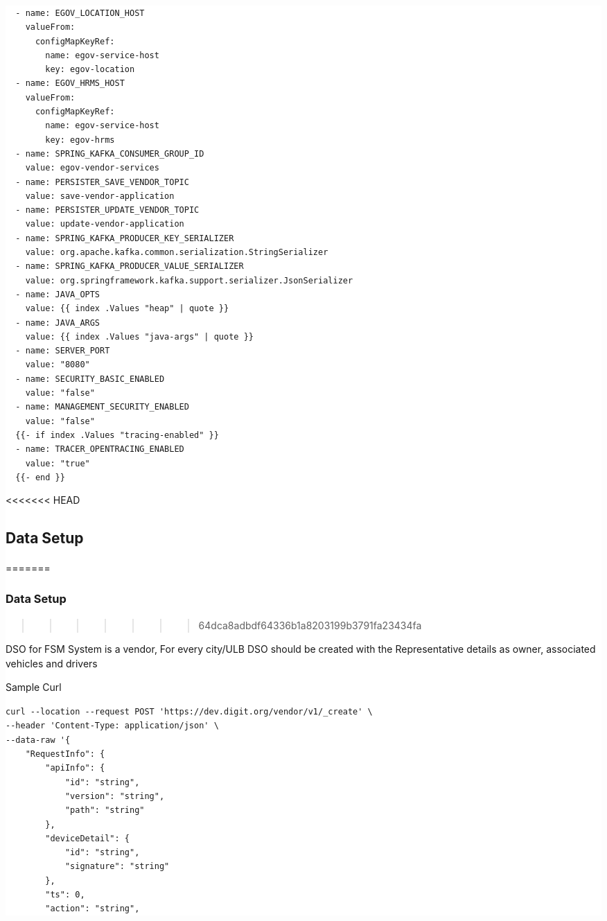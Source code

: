 ```text
  - name: EGOV_LOCATION_HOST
    valueFrom:
      configMapKeyRef:
        name: egov-service-host
        key: egov-location
  - name: EGOV_HRMS_HOST
    valueFrom:
      configMapKeyRef:
        name: egov-service-host
        key: egov-hrms
  - name: SPRING_KAFKA_CONSUMER_GROUP_ID
    value: egov-vendor-services
  - name: PERSISTER_SAVE_VENDOR_TOPIC
    value: save-vendor-application
  - name: PERSISTER_UPDATE_VENDOR_TOPIC
    value: update-vendor-application
  - name: SPRING_KAFKA_PRODUCER_KEY_SERIALIZER
    value: org.apache.kafka.common.serialization.StringSerializer
  - name: SPRING_KAFKA_PRODUCER_VALUE_SERIALIZER
    value: org.springframework.kafka.support.serializer.JsonSerializer
  - name: JAVA_OPTS
    value: {{ index .Values "heap" | quote }}
  - name: JAVA_ARGS
    value: {{ index .Values "java-args" | quote }}
  - name: SERVER_PORT
    value: "8080"
  - name: SECURITY_BASIC_ENABLED
    value: "false"  
  - name: MANAGEMENT_SECURITY_ENABLED
    value: "false"
  {{- if index .Values "tracing-enabled" }}
  - name: TRACER_OPENTRACING_ENABLED
    value: "true" 
  {{- end }}
```

<<<<<<< HEAD
## Data Setup <a id="Data-Setup"></a>
=======
### Data Setup <a id="Data-Setup"></a>
>>>>>>> 64dca8adbdf64336b1a8203199b3791fa23434fa

DSO for FSM System is a vendor, For every city/ULB DSO should be created with the Representative details as owner, associated vehicles and drivers

Sample Curl

```text
curl --location --request POST 'https://dev.digit.org/vendor/v1/_create' \
--header 'Content-Type: application/json' \
--data-raw '{
    "RequestInfo": {
        "apiInfo": {
            "id": "string",
            "version": "string",
            "path": "string"
        },
        "deviceDetail": {
            "id": "string",
            "signature": "string"
        },
        "ts": 0,
        "action": "string",
```